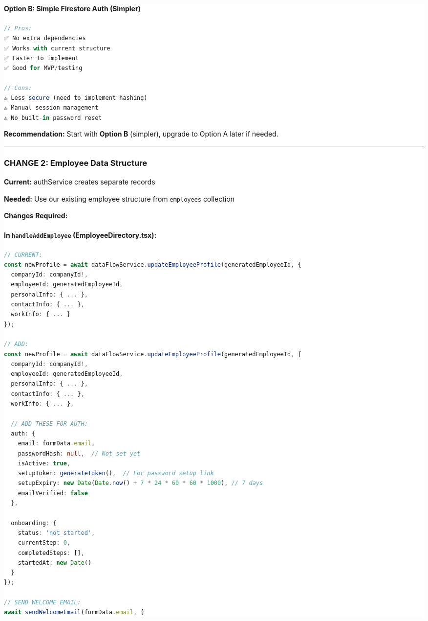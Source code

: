 #### **Option B: Simple Firestore Auth (Simpler)**
```typescript
// Pros:
✅ No extra dependencies
✅ Works with current structure
✅ Faster to implement
✅ Good for MVP/testing

// Cons:
⚠️ Less secure (need to implement hashing)
⚠️ Manual session management
⚠️ No built-in password reset
```

**Recommendation:** Start with **Option B** (simpler), upgrade to Option A later if needed.

---

### **CHANGE 2: Employee Data Structure**

**Current:** authService creates separate records

**Needed:** Use our existing employee structure from `employees` collection

**Changes Required:**

#### **In `handleAddEmployee` (EmployeeDirectory.tsx):**

```typescript
// CURRENT:
const newProfile = await dataFlowService.updateEmployeeProfile(generatedEmployeeId, {
  companyId: companyId!,
  employeeId: generatedEmployeeId,
  personalInfo: { ... },
  contactInfo: { ... },
  workInfo: { ... }
});

// ADD:
const newProfile = await dataFlowService.updateEmployeeProfile(generatedEmployeeId, {
  companyId: companyId!,
  employeeId: generatedEmployeeId,
  personalInfo: { ... },
  contactInfo: { ... },
  workInfo: { ... },
  
  // ADD THESE FOR AUTH:
  auth: {
    email: formData.email,
    passwordHash: null,  // Not set yet
    isActive: true,
    setupToken: generateToken(),  // For password setup link
    setupExpiry: new Date(Date.now() + 7 * 24 * 60 * 60 * 1000), // 7 days
    emailVerified: false
  },
  
  onboarding: {
    status: 'not_started',
    currentStep: 0,
    completedSteps: [],
    startedAt: new Date()
  }
});

// SEND WELCOME EMAIL:
await sendWelcomeEmail(formData.email, {
```